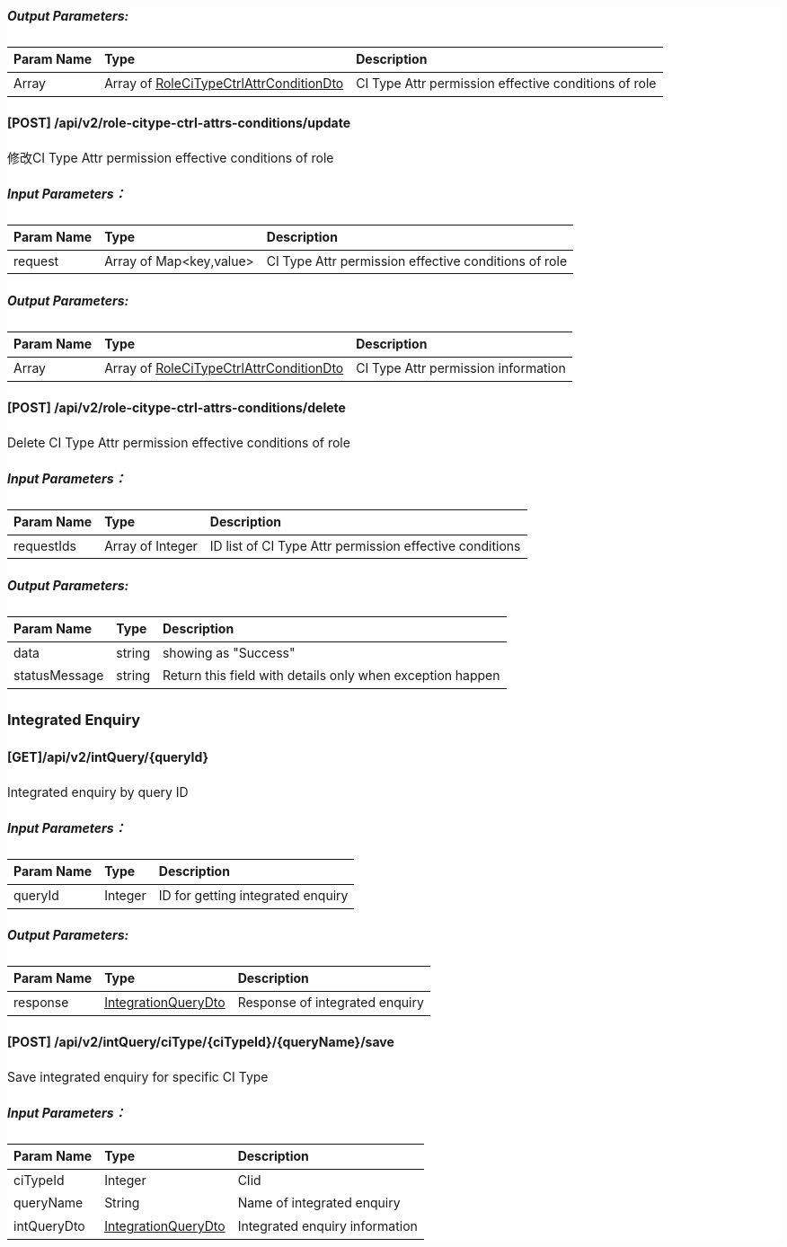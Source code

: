 ##### Output Parameters:
Param Name|Type|Description
:--|:--|:--    
Array|Array of [RoleCiTypeCtrlAttrConditionDto](#RoleCiTypeCtrlAttrConditionDto)|CI Type Attr permission effective conditions of role

#### [POST] /api/v2/role-citype-ctrl-attrs-conditions/update
修改CI Type Attr permission effective conditions of role
##### Input Parameters：
Param Name|Type|Description
:--|:--|:--    
request|Array of Map<key,value>|CI Type Attr permission effective conditions of role

##### Output Parameters:
Param Name|Type|Description
:--|:--|:--    
Array|Array of [RoleCiTypeCtrlAttrConditionDto](#RoleCiTypeCtrlAttrConditionDto)|CI Type Attr permission information

#### [POST] /api/v2/role-citype-ctrl-attrs-conditions/delete
Delete CI Type Attr permission effective conditions of role
##### Input Parameters：
Param Name|Type|Description
:--|:--|:--    
requestIds|Array of Integer|ID list of CI Type Attr permission effective conditions

##### Output Parameters:
Param Name|Type|Description
:--|:--|:--    
data|string|showing as "Success"
statusMessage|string|Return this field with details only when exception happen

### <span id="IntQuery">Integrated Enquiry</span>

#### [GET]/api/v2/intQuery/{queryId}
Integrated enquiry by query ID 
##### Input Parameters：
Param Name|Type|Description
:--|:--|:--    
queryId|Integer|ID for getting integrated enquiry

##### Output Parameters:
Param Name|Type|Description
:--|:--|:--    
response|[IntegrationQueryDto](#IntegrationQueryDto)|Response of integrated enquiry 

#### [POST] /api/v2/intQuery/ciType/{ciTypeId}/{queryName}/save
Save integrated enquiry for specific CI Type
##### Input Parameters：
Param Name|Type|Description
:--|:--|:--    
ciTypeId|Integer|CIid
queryName|String|Name of integrated enquiry
intQueryDto|[IntegrationQueryDto](#IntegrationQueryDto)|Integrated enquiry information
